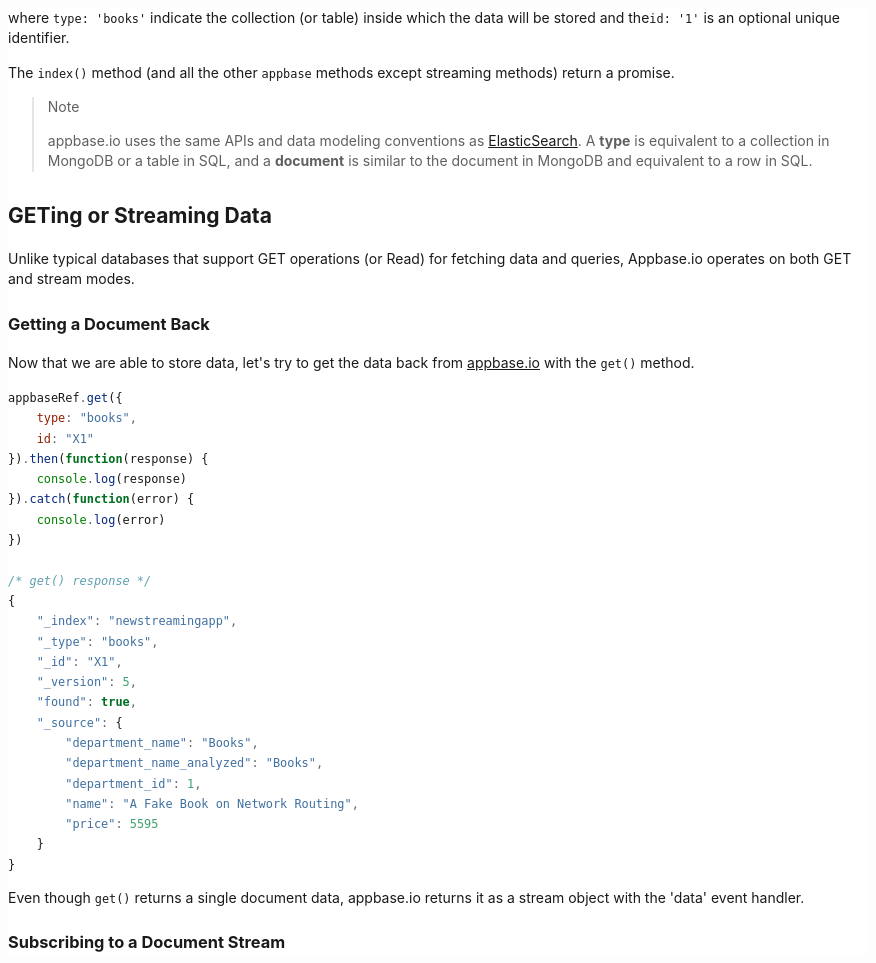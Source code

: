 where `type: 'books'` indicate the collection (or table) inside which the data will be stored and the`id: '1'` is an optional unique identifier.

The `index()` method (and all the other `appbase` methods except streaming methods) return a promise.

> Note <span class="fa fa-info-circle"></span>
>
> appbase.io uses the same APIs and data modeling conventions as [ElasticSearch](https://www.elastic.co/products/elasticsearch). A **type** is equivalent to a collection in MongoDB or a table in SQL, and a **document** is similar to the document in MongoDB and equivalent to a row in SQL.

## GETing or Streaming Data

Unlike typical databases that support GET operations (or Read) for fetching data and queries, Appbase.io operates on both GET and stream modes.

### Getting a Document Back

Now that we are able to store data, let's try to get the data back from [appbase.io](https://appbase.io) with the `get()` method.

```js
appbaseRef.get({
	type: "books",
	id: "X1"
}).then(function(response) {
	console.log(response)
}).catch(function(error) {
	console.log(error)
})

/* get() response */
{
	"_index": "newstreamingapp",
	"_type": "books",
	"_id": "X1",
	"_version": 5,
	"found": true,
	"_source": {
		"department_name": "Books",
		"department_name_analyzed": "Books",
		"department_id": 1,
		"name": "A Fake Book on Network Routing",
		"price": 5595
	}
}
```

Even though `get()` returns a single document data, appbase.io returns it as a stream object with the 'data' event handler.

### Subscribing to a Document Stream
